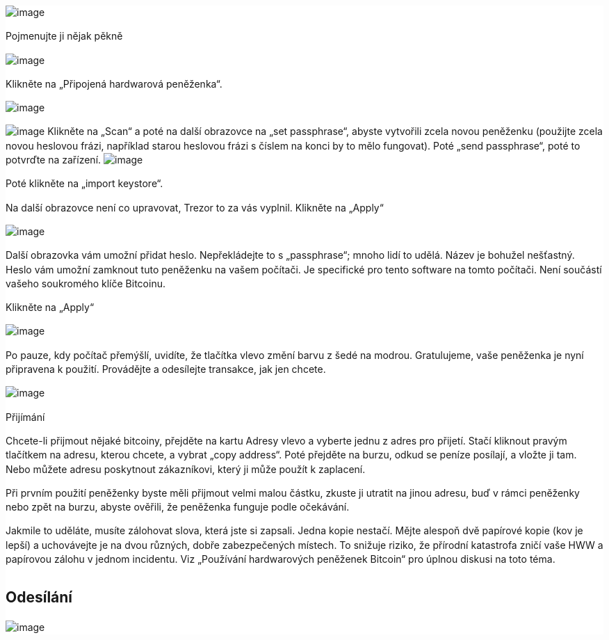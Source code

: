 ![image](assets/19.webp)

Pojmenujte ji nějak pěkně

![image](assets/20.webp)

Klikněte na „Připojená hardwarová peněženka“.

![image](assets/21.webp)

![image](assets/22.webp)
Klikněte na „Scan“ a poté na další obrazovce na „set passphrase“, abyste vytvořili zcela novou peněženku (použijte zcela novou heslovou frázi, například starou heslovou frázi s číslem na konci by to mělo fungovat). Poté „send passphrase“, poté to potvrďte na zařízení.
![image](assets/23.webp)

Poté klikněte na „import keystore“.

Na další obrazovce není co upravovat, Trezor to za vás vyplnil. Klikněte na „Apply“

![image](assets/24.webp)

Další obrazovka vám umožní přidat heslo. Nepřekládejte to s „passphrase“; mnoho lidí to udělá. Název je bohužel nešťastný. Heslo vám umožní zamknout tuto peněženku na vašem počítači. Je specifické pro tento software na tomto počítači. Není součástí vašeho soukromého klíče Bitcoinu.

Klikněte na „Apply“

![image](assets/25.webp)

Po pauze, kdy počítač přemýšlí, uvidíte, že tlačítka vlevo změní barvu z šedé na modrou. Gratulujeme, vaše peněženka je nyní připravena k použití. Provádějte a odesílejte transakce, jak jen chcete.

![image](assets/26.webp)

Přijímání

Chcete-li přijmout nějaké bitcoiny, přejděte na kartu Adresy vlevo a vyberte jednu z adres pro přijetí. Stačí kliknout pravým tlačítkem na adresu, kterou chcete, a vybrat „copy address“. Poté přejděte na burzu, odkud se peníze posílají, a vložte ji tam. Nebo můžete adresu poskytnout zákazníkovi, který ji může použít k zaplacení.

Při prvním použití peněženky byste měli přijmout velmi malou částku, zkuste ji utratit na jinou adresu, buď v rámci peněženky nebo zpět na burzu, abyste ověřili, že peněženka funguje podle očekávání.

Jakmile to uděláte, musíte zálohovat slova, která jste si zapsali. Jedna kopie nestačí. Mějte alespoň dvě papírové kopie (kov je lepší) a uchovávejte je na dvou různých, dobře zabezpečených místech. To snižuje riziko, že přírodní katastrofa zničí vaše HWW a papírovou zálohu v jednom incidentu. Viz „Používání hardwarových peněženek Bitcoin“ pro úplnou diskusi na toto téma.

## Odesílání

![image](assets/27.webp)
